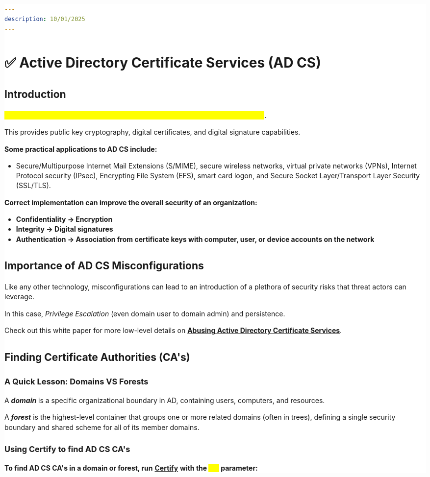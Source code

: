 ```yaml
---
description: 10/01/2025
---
```


# ✅ Active Directory Certificate Services (AD CS)

## Introduction

_<mark style="color:yellow;">**AD CS is a server role that allows you to build a public key infrastructure (PKI)**</mark>_.

This provides public key cryptography, digital certificates, and digital signature capabilities.&#x20;

**Some practical applications to AD CS include:**

* Secure/Multipurpose Internet Mail Extensions (S/MIME), secure wireless networks, virtual private networks (VPNs), Internet Protocol security (IPsec), Encrypting File System (EFS), smart card logon, and Secure Socket Layer/Transport Layer Security (SSL/TLS).

**Correct implementation can improve the overall security of an organization:**

* **Confidentiality -> Encryption**
* **Integrity -> Digital signatures**
* **Authentication -> Association from certificate keys with computer, user, or device accounts on the network**

## Importance of AD CS Misconfigurations&#x20;

Like any other technology, misconfigurations can lead to an introduction of a plethora of security risks that threat actors can leverage.

In this case, _Privilege_ _Escalation_ (even domain user to domain admin) and persistence.&#x20;

Check out this white paper for more low-level details on [**Abusing Active Directory Certificate Services**](https://specterops.io/wp-content/uploads/sites/3/2022/06/Certified_Pre-Owned.pdf).

## Finding Certificate Authorities (CA's)

### A Quick Lesson: Domains VS Forests

A _**domain**_ is a specific organizational boundary in AD, containing users, computers, and resources.

A _**forest**_ is the highest-level container that groups one or more related domains (often in trees), defining a single security boundary and shared scheme for all of its member domains.

### Using Certify to find AD CS CA's

**To find AD CS CA's in a domain or forest, run** [**Certify**](https://github.com/GhostPack/Certify) **with the&#x20;**<mark style="color:yellow;">**`cas`**</mark>**&#x20;parameter:**

